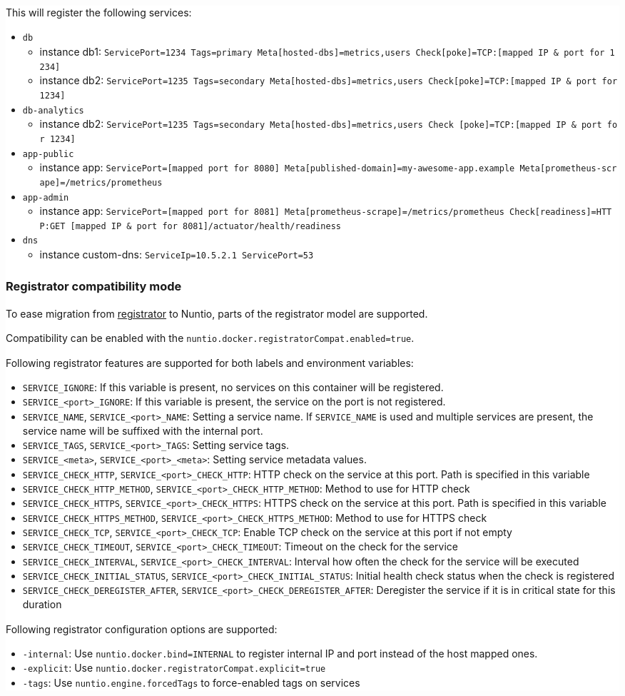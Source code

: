 This will register the following services:

 * `db` 
   * instance db1: `ServicePort=1234 Tags=primary Meta[hosted-dbs]=metrics,users Check[poke]=TCP:[mapped IP & port for 1234]`
   * instance db2: `ServicePort=1235 Tags=secondary Meta[hosted-dbs]=metrics,users Check[poke]=TCP:[mapped IP & port for 1234]`
 * `db-analytics`
   * instance db2: `ServicePort=1235 Tags=secondary Meta[hosted-dbs]=metrics,users Check [poke]=TCP:[mapped IP & port for 1234]`
 * `app-public`
   * instance app: `ServicePort=[mapped port for 8080] Meta[published-domain]=my-awesome-app.example Meta[prometheus-scrape]=/metrics/prometheus`
 * `app-admin`
   * instance app: `ServicePort=[mapped port for 8081] Meta[prometheus-scrape]=/metrics/prometheus Check[readiness]=HTTP:GET [mapped IP & port for 8081]/actuator/health/readiness`
 * `dns`
   * instance custom-dns: `ServiceIp=10.5.2.1 ServicePort=53`  
 

### Registrator compatibility mode

To ease migration from [registrator](https://gliderlabs.github.io/registrator/latest/) to Nuntio, parts of the registrator model are supported.

Compatibility can be enabled with the `nuntio.docker.registratorCompat.enabled=true`.

Following registrator features are supported for both labels and environment variables:

 * `SERVICE_IGNORE`: If this variable is present, no services on this container will be registered.
 * `SERVICE_<port>_IGNORE`: If this variable is present, the service on the port is not registered.
 * `SERVICE_NAME`, `SERVICE_<port>_NAME`: Setting a service name. If `SERVICE_NAME` is used and multiple services are present, the service name will be suffixed with the internal port.
 * `SERVICE_TAGS`, `SERVICE_<port>_TAGS`: Setting service tags.
 * `SERVICE_<meta>`, `SERVICE_<port>_<meta>`: Setting service metadata values.
 * `SERVICE_CHECK_HTTP`, `SERVICE_<port>_CHECK_HTTP`: HTTP check on the service at this port. Path is specified in this variable
 * `SERVICE_CHECK_HTTP_METHOD`, `SERVICE_<port>_CHECK_HTTP_METHOD`: Method to use for HTTP check
 * `SERVICE_CHECK_HTTPS`, `SERVICE_<port>_CHECK_HTTPS`: HTTPS check on the service at this port. Path is specified in this variable
 * `SERVICE_CHECK_HTTPS_METHOD`, `SERVICE_<port>_CHECK_HTTPS_METHOD`: Method to use for HTTPS check
 * `SERVICE_CHECK_TCP`, `SERVICE_<port>_CHECK_TCP`: Enable TCP check on the service at this port if not empty
 * `SERVICE_CHECK_TIMEOUT`, `SERVICE_<port>_CHECK_TIMEOUT`: Timeout on the check for the service
 * `SERVICE_CHECK_INTERVAL`, `SERVICE_<port>_CHECK_INTERVAL`: Interval how often the check for the service will be executed
 * `SERVICE_CHECK_INITIAL_STATUS`, `SERVICE_<port>_CHECK_INITIAL_STATUS`: Initial health check status when the check is registered
 * `SERVICE_CHECK_DEREGISTER_AFTER`, `SERVICE_<port>_CHECK_DEREGISTER_AFTER`: Deregister the service if it is in critical state for this duration

Following registrator configuration options are supported:
 * `-internal`: Use `nuntio.docker.bind=INTERNAL` to register internal IP and port instead of the host mapped ones.
 * `-explicit`: Use `nuntio.docker.registratorCompat.explicit=true`
 * `-tags`: Use `nuntio.engine.forcedTags` to force-enabled tags on services
